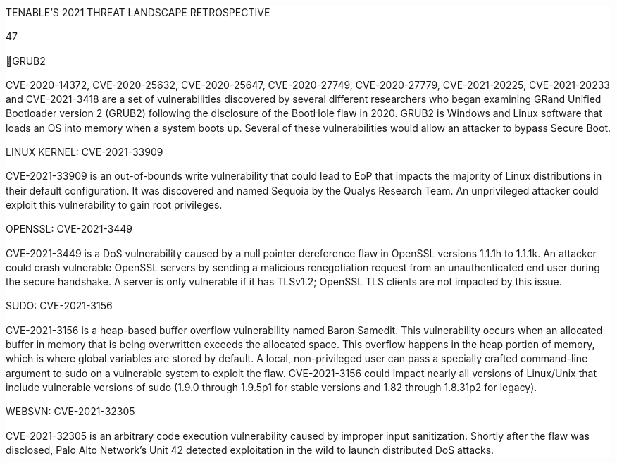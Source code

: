 TENABLE’S 2021 THREAT LANDSCAPE RETROSPECTIVE 

 47

 
 
 
 
 
 
 
 
 
 
GRUB2

CVE\-2020\-14372, CVE\-2020\-25632, CVE\-2020\-25647, CVE\-2020\-27749, CVE\-2020\-27779, CVE\-2021\-20225, CVE\-2021\-20233 
and CVE\-2021\-3418 are a set of vulnerabilities discovered by several different researchers who began examining GRand Unified 
Bootloader version 2 (GRUB2\) following the disclosure of the BootHole flaw in 2020\. GRUB2 is Windows and Linux software that 
loads an OS into memory when a system boots up. Several of these vulnerabilities would allow an attacker to bypass Secure Boot. 

LINUX KERNEL: CVE\-2021\-33909

CVE\-2021\-33909 is an out\-of\-bounds write vulnerability that could lead to EoP that 
impacts the majority of Linux distributions in their default configuration. It was 
discovered and named Sequoia by the Qualys Research Team. An unprivileged attacker 
could exploit this vulnerability to gain root privileges.

OPENSSL: CVE\-2021\-3449

CVE\-2021\-3449 is a DoS vulnerability caused by a null pointer dereference flaw in OpenSSL versions 1\.1\.1h to 1\.1\.1k. An attacker 
could crash vulnerable OpenSSL servers by sending a malicious renegotiation request from an unauthenticated end user during 
the secure handshake. A server is only vulnerable if it has TLSv1\.2; OpenSSL TLS clients are not impacted by this issue.

SUDO: CVE\-2021\-3156

CVE\-2021\-3156 is a heap\-based buffer overflow vulnerability named Baron Samedit. This vulnerability occurs when an allocated 
buffer in memory that is being overwritten exceeds the allocated space. This overflow happens in the heap portion of memory, 
which is where global variables are stored by default. A local, non\-privileged user can pass a specially crafted command\-line 
argument to sudo on a vulnerable system to exploit the flaw. CVE\-2021\-3156 could impact nearly all versions of Linux/Unix that 
include vulnerable versions of sudo (1\.9\.0 through 1\.9\.5p1 for stable versions and 1\.82 through 1\.8\.31p2 for legacy).

WEBSVN: CVE\-2021\-32305

CVE\-2021\-32305 is an arbitrary code execution vulnerability caused by improper input sanitization. Shortly after the flaw was 
disclosed, Palo Alto Network’s Unit 42 detected exploitation in the wild to launch distributed DoS attacks.
